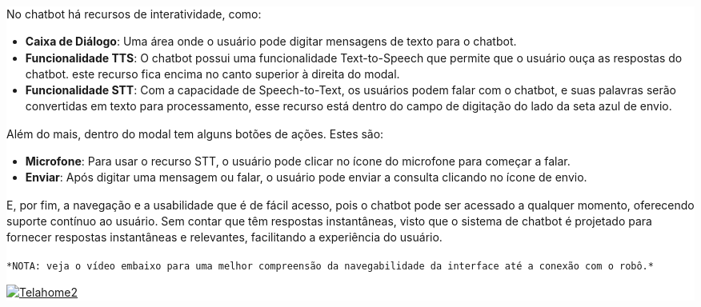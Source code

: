 No chatbot há recursos de interatividade, como:
- **Caixa de Diálogo**: Uma área onde o usuário pode digitar mensagens de texto para o chatbot.
- **Funcionalidade TTS**: O chatbot possui uma funcionalidade Text-to-Speech que permite que o usuário ouça as respostas do chatbot. este recurso fica encima no canto superior à direita do modal.
- **Funcionalidade STT**: Com a capacidade de Speech-to-Text, os usuários podem falar com o chatbot, e suas palavras serão convertidas em texto para processamento, esse recurso está dentro do campo de digitação do lado da seta azul de envio.

Além do mais, dentro do modal tem alguns botões de ações. Estes são:
- **Microfone**: Para usar o recurso STT, o usuário pode clicar no ícone do microfone para começar a falar.
- **Enviar**: Após digitar uma mensagem ou falar, o usuário pode enviar a consulta clicando no ícone de envio.

E, por fim, a navegação e a usabilidade que é de fácil acesso, pois o chatbot pode ser acessado a qualquer momento, oferecendo suporte contínuo ao usuário. Sem contar que têm respostas instantâneas, visto que o sistema de chatbot é projetado para fornecer respostas instantâneas e relevantes, facilitando a experiência do usuário.

`*NOTA: veja o vídeo embaixo para uma melhor compreensão da navegabilidade da interface até a conexão com o robô.*`

[<img src="https://raw.githubusercontent.com/2023M8T2-Inteli/grupo5/main/docs/static/img/Telahome.png" alt="Telahome2" width="100%" />](https://www.youtube.com/watch?v=6A9NSQRbdrI)
